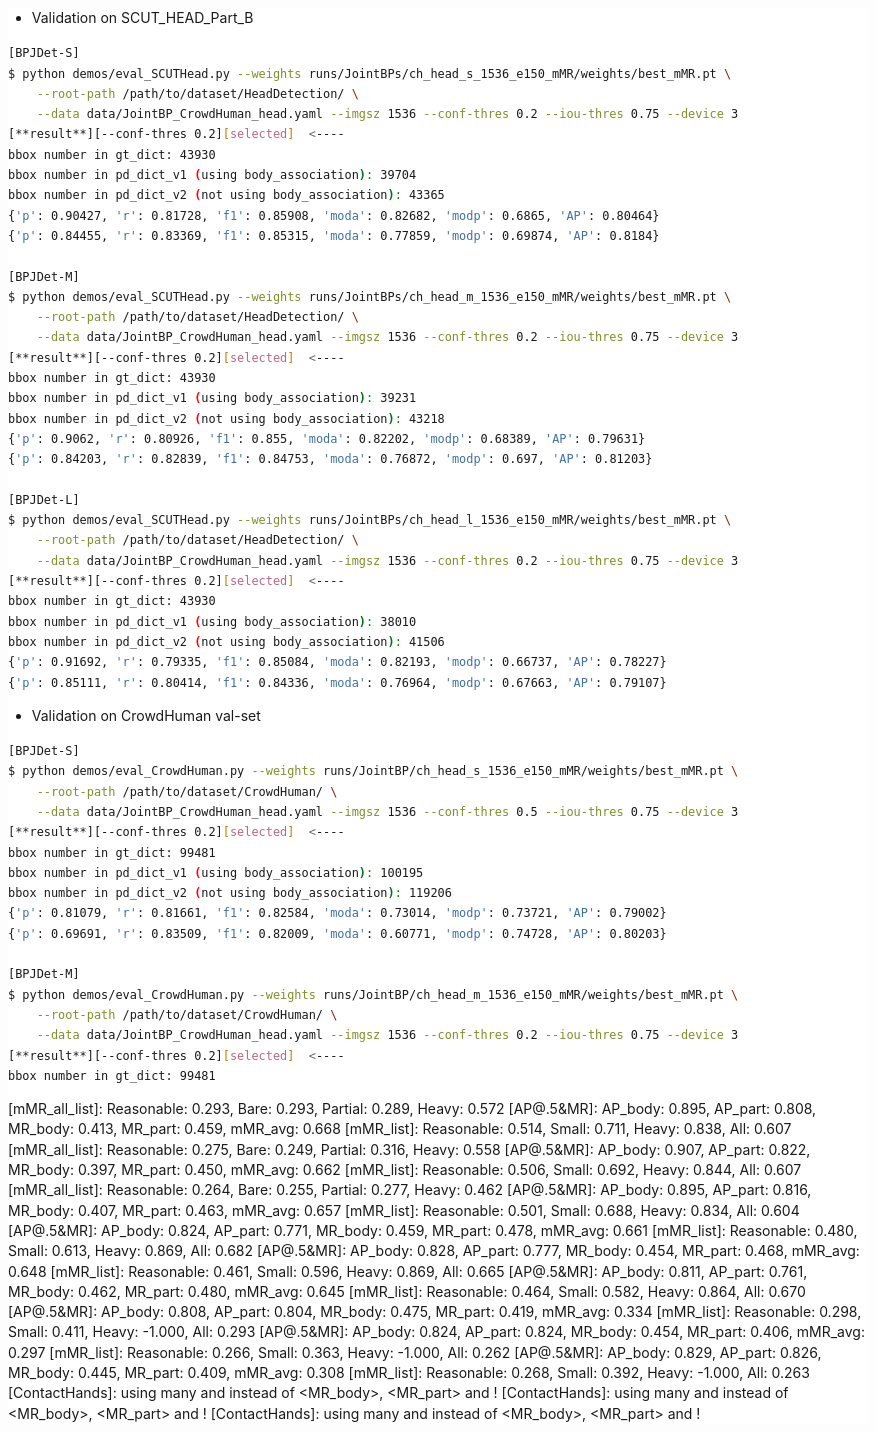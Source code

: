 * Validation on SCUT_HEAD_Part_B
```bash
[BPJDet-S]
$ python demos/eval_SCUTHead.py --weights runs/JointBPs/ch_head_s_1536_e150_mMR/weights/best_mMR.pt \
    --root-path /path/to/dataset/HeadDetection/ \
    --data data/JointBP_CrowdHuman_head.yaml --imgsz 1536 --conf-thres 0.2 --iou-thres 0.75 --device 3
[**result**][--conf-thres 0.2][selected]  <----
bbox number in gt_dict: 43930
bbox number in pd_dict_v1 (using body_association): 39704
bbox number in pd_dict_v2 (not using body_association): 43365
{'p': 0.90427, 'r': 0.81728, 'f1': 0.85908, 'moda': 0.82682, 'modp': 0.6865, 'AP': 0.80464}
{'p': 0.84455, 'r': 0.83369, 'f1': 0.85315, 'moda': 0.77859, 'modp': 0.69874, 'AP': 0.8184}

[BPJDet-M]
$ python demos/eval_SCUTHead.py --weights runs/JointBPs/ch_head_m_1536_e150_mMR/weights/best_mMR.pt \
    --root-path /path/to/dataset/HeadDetection/ \
    --data data/JointBP_CrowdHuman_head.yaml --imgsz 1536 --conf-thres 0.2 --iou-thres 0.75 --device 3
[**result**][--conf-thres 0.2][selected]  <----
bbox number in gt_dict: 43930
bbox number in pd_dict_v1 (using body_association): 39231
bbox number in pd_dict_v2 (not using body_association): 43218
{'p': 0.9062, 'r': 0.80926, 'f1': 0.855, 'moda': 0.82202, 'modp': 0.68389, 'AP': 0.79631}
{'p': 0.84203, 'r': 0.82839, 'f1': 0.84753, 'moda': 0.76872, 'modp': 0.697, 'AP': 0.81203}

[BPJDet-L]
$ python demos/eval_SCUTHead.py --weights runs/JointBPs/ch_head_l_1536_e150_mMR/weights/best_mMR.pt \
    --root-path /path/to/dataset/HeadDetection/ \
    --data data/JointBP_CrowdHuman_head.yaml --imgsz 1536 --conf-thres 0.2 --iou-thres 0.75 --device 3
[**result**][--conf-thres 0.2][selected]  <----
bbox number in gt_dict: 43930
bbox number in pd_dict_v1 (using body_association): 38010
bbox number in pd_dict_v2 (not using body_association): 41506
{'p': 0.91692, 'r': 0.79335, 'f1': 0.85084, 'moda': 0.82193, 'modp': 0.66737, 'AP': 0.78227}
{'p': 0.85111, 'r': 0.80414, 'f1': 0.84336, 'moda': 0.76964, 'modp': 0.67663, 'AP': 0.79107}
```

* Validation on CrowdHuman val-set
```bash
[BPJDet-S]
$ python demos/eval_CrowdHuman.py --weights runs/JointBP/ch_head_s_1536_e150_mMR/weights/best_mMR.pt \
    --root-path /path/to/dataset/CrowdHuman/ \
    --data data/JointBP_CrowdHuman_head.yaml --imgsz 1536 --conf-thres 0.5 --iou-thres 0.75 --device 3
[**result**][--conf-thres 0.2][selected]  <----
bbox number in gt_dict: 99481
bbox number in pd_dict_v1 (using body_association): 100195
bbox number in pd_dict_v2 (not using body_association): 119206
{'p': 0.81079, 'r': 0.81661, 'f1': 0.82584, 'moda': 0.73014, 'modp': 0.73721, 'AP': 0.79002}
{'p': 0.69691, 'r': 0.83509, 'f1': 0.82009, 'moda': 0.60771, 'modp': 0.74728, 'AP': 0.80203}

[BPJDet-M]
$ python demos/eval_CrowdHuman.py --weights runs/JointBP/ch_head_m_1536_e150_mMR/weights/best_mMR.pt \
    --root-path /path/to/dataset/CrowdHuman/ \
    --data data/JointBP_CrowdHuman_head.yaml --imgsz 1536 --conf-thres 0.2 --iou-thres 0.75 --device 3
[**result**][--conf-thres 0.2][selected]  <----
bbox number in gt_dict: 99481
```

[mMR_all_list]: Reasonable: 0.293, Bare: 0.293, Partial: 0.289, Heavy: 0.572
[AP@.5&MR]: AP_body: 0.895, AP_part: 0.808, MR_body: 0.413, MR_part: 0.459, mMR_avg: 0.668
[mMR_list]: Reasonable: 0.514, Small: 0.711, Heavy: 0.838, All: 0.607
[mMR_all_list]: Reasonable: 0.275, Bare: 0.249, Partial: 0.316, Heavy: 0.558
[AP@.5&MR]: AP_body: 0.907, AP_part: 0.822, MR_body: 0.397, MR_part: 0.450, mMR_avg: 0.662
[mMR_list]: Reasonable: 0.506, Small: 0.692, Heavy: 0.844, All: 0.607
[mMR_all_list]: Reasonable: 0.264, Bare: 0.255, Partial: 0.277, Heavy: 0.462
[AP@.5&MR]: AP_body: 0.895, AP_part: 0.816, MR_body: 0.407, MR_part: 0.463, mMR_avg: 0.657
[mMR_list]: Reasonable: 0.501, Small: 0.688, Heavy: 0.834, All: 0.604
[AP@.5&MR]: AP_body: 0.824, AP_part: 0.771, MR_body: 0.459, MR_part: 0.478, mMR_avg: 0.661
[mMR_list]: Reasonable: 0.480, Small: 0.613, Heavy: 0.869, All: 0.682
[AP@.5&MR]: AP_body: 0.828, AP_part: 0.777, MR_body: 0.454, MR_part: 0.468, mMR_avg: 0.648
[mMR_list]: Reasonable: 0.461, Small: 0.596, Heavy: 0.869, All: 0.665
[AP@.5&MR]: AP_body: 0.811, AP_part: 0.761, MR_body: 0.462, MR_part: 0.480, mMR_avg: 0.645
[mMR_list]: Reasonable: 0.464, Small: 0.582, Heavy: 0.864, All: 0.670
[AP@.5&MR]: AP_body: 0.808, AP_part: 0.804, MR_body: 0.475, MR_part: 0.419, mMR_avg: 0.334
[mMR_list]: Reasonable: 0.298, Small: 0.411, Heavy: -1.000, All: 0.293
[AP@.5&MR]: AP_body: 0.824, AP_part: 0.824, MR_body: 0.454, MR_part: 0.406, mMR_avg: 0.297
[mMR_list]: Reasonable: 0.266, Small: 0.363, Heavy: -1.000, All: 0.262
[AP@.5&MR]: AP_body: 0.829, AP_part: 0.826, MR_body: 0.445, MR_part: 0.409, mMR_avg: 0.308
[mMR_list]: Reasonable: 0.268, Small: 0.392, Heavy: -1.000, All: 0.263
[ContactHands]: using many <APs> and <mAP> instead of <MR_body>, <MR_part> and <mMR> !
[ContactHands]: using many <APs> and <mAP> instead of <MR_body>, <MR_part> and <mMR> !
[ContactHands]: using many <APs> and <mAP> instead of <MR_body>, <MR_part> and <mMR> !